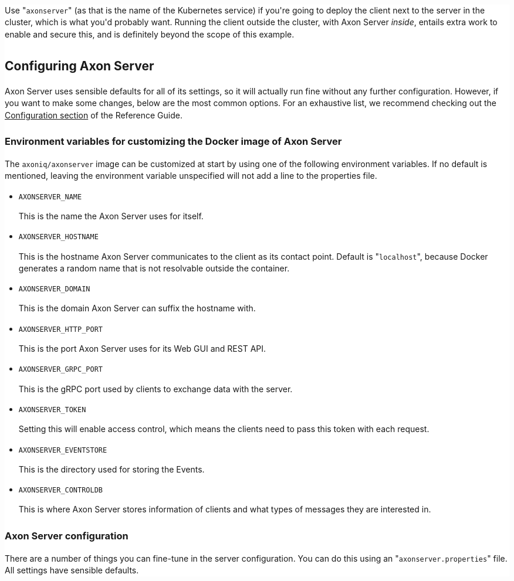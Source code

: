 Use "`axonserver`" (as that is the name of the Kubernetes service) if you're going to deploy the client next to the server in the cluster, which is what you'd probably want.
Running the client outside the cluster, with Axon Server *inside*, entails extra work to enable and secure this, and is definitely beyond the scope of this example.

Configuring Axon Server
-----------------------

Axon Server uses sensible defaults for all of its settings, so it will actually run fine without any further configuration.
However, if you want to make some changes, below are the most common options.
For an exhaustive list, we recommend checking out the [Configuration section](https://docs.axoniq.io/reference-guide/axon-server/administration/admin-configuration/configuration) of the Reference Guide.

### Environment variables for customizing the Docker image of Axon Server

The `axoniq/axonserver` image can be customized at start by using one of the following environment variables.
If no default is mentioned, leaving the environment variable unspecified will not add a line to the properties file.

* `AXONSERVER_NAME`

  This is the name the Axon Server uses for itself.
* `AXONSERVER_HOSTNAME`

  This is the hostname Axon Server communicates to the client as its contact point. Default is "`localhost`", because Docker generates a random name that is not resolvable outside the container.
* `AXONSERVER_DOMAIN`

  This is the domain Axon Server can suffix the hostname with.
* `AXONSERVER_HTTP_PORT`

  This is the port Axon Server uses for its Web GUI and REST API.
* `AXONSERVER_GRPC_PORT`

  This is the gRPC port used by clients to exchange data with the server.
* `AXONSERVER_TOKEN`

  Setting this will enable access control, which means the clients need to pass this token with each request.
* `AXONSERVER_EVENTSTORE`

  This is the directory used for storing the Events.
* `AXONSERVER_CONTROLDB`

  This is where Axon Server stores information of clients and what types of messages they are interested in.

### Axon Server configuration

There are a number of things you can fine-tune in the server configuration. You can do this using an "`axonserver.properties`" file.
All settings have sensible defaults.
